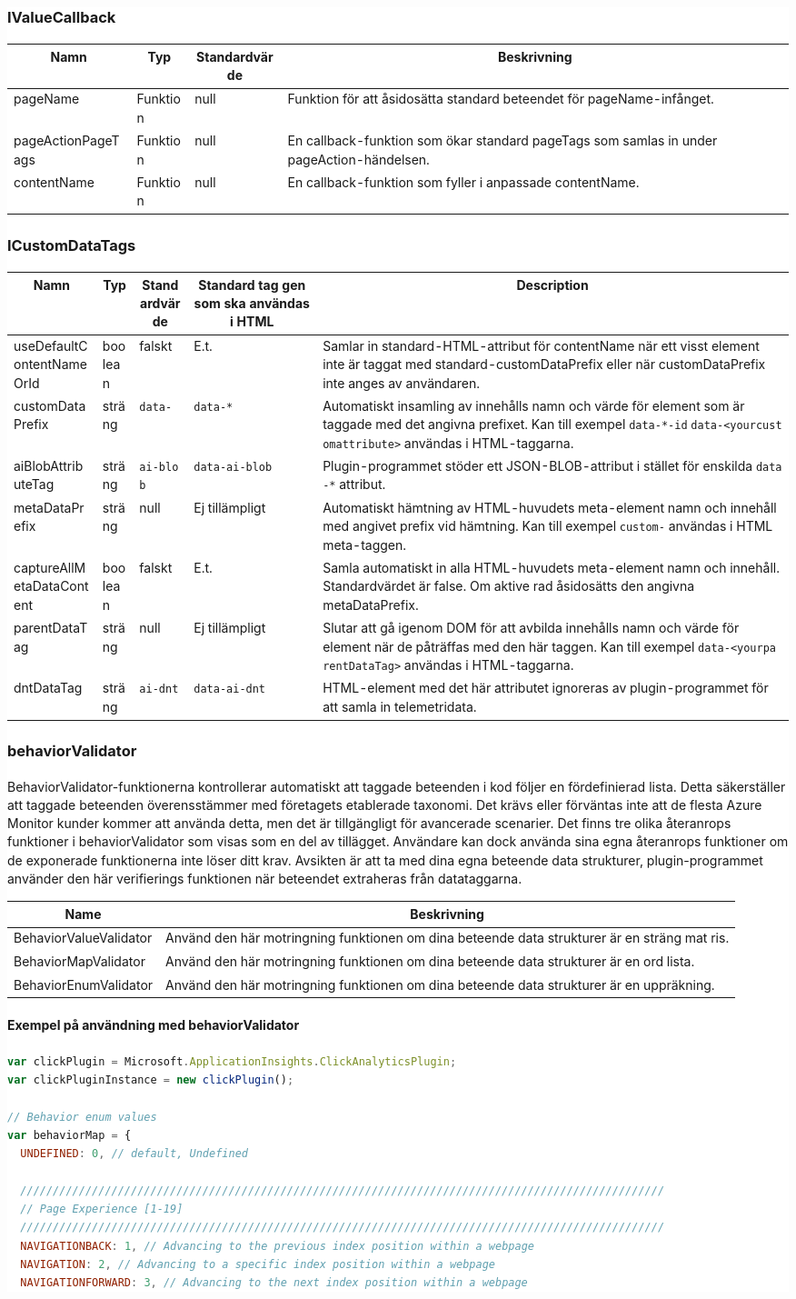 ### <a name="ivaluecallback"></a>IValueCallback

| Namn               | Typ     | Standardvärde | Beskrivning                                                                             |
| ------------------ | -------- | ------- | --------------------------------------------------------------------------------------- |
| pageName           | Funktion | null    | Funktion för att åsidosätta standard beteendet för pageName-infånget.                           |
| pageActionPageTags | Funktion | null    | En callback-funktion som ökar standard pageTags som samlas in under pageAction-händelsen.  |
| contentName        | Funktion | null    | En callback-funktion som fyller i anpassade contentName.                                 |

### <a name="icustomdatatags"></a>ICustomDataTags

| Namn                      | Typ    | Standardvärde   | Standard tag gen som ska användas i HTML |   Description                                                                                |
|---------------------------|---------|-----------|-------------|----------------------------------------------------------------------------------------------|
| useDefaultContentNameOrId | boolean | falskt     | E.t.         |Samlar in standard-HTML-attribut för contentName när ett visst element inte är taggat med standard-customDataPrefix eller när customDataPrefix inte anges av användaren. |
| customDataPrefix          | sträng  | `data-`   | `data-*`| Automatiskt insamling av innehålls namn och värde för element som är taggade med det angivna prefixet. Kan till exempel `data-*-id` `data-<yourcustomattribute>` användas i HTML-taggarna.   |
| aiBlobAttributeTag        | sträng  | `ai-blob` |  `data-ai-blob`| Plugin-programmet stöder ett JSON-BLOB-attribut i stället för enskilda `data-*` attribut. |
| metaDataPrefix            | sträng  | null      | Ej tillämpligt  | Automatiskt hämtning av HTML-huvudets meta-element namn och innehåll med angivet prefix vid hämtning. Kan till exempel `custom-` användas i HTML meta-taggen. |
| captureAllMetaDataContent | boolean | falskt     | E.t.   | Samla automatiskt in alla HTML-huvudets meta-element namn och innehåll. Standardvärdet är false. Om aktive rad åsidosätts den angivna metaDataPrefix. |
| parentDataTag             | sträng  | null      |  Ej tillämpligt  | Slutar att gå igenom DOM för att avbilda innehålls namn och värde för element när de påträffas med den här taggen. Kan till exempel `data-<yourparentDataTag>` användas i HTML-taggarna.|
| dntDataTag                | sträng  | `ai-dnt`  |  `data-ai-dnt`| HTML-element med det här attributet ignoreras av plugin-programmet för att samla in telemetridata.|

### <a name="behaviorvalidator"></a>behaviorValidator

BehaviorValidator-funktionerna kontrollerar automatiskt att taggade beteenden i kod följer en fördefinierad lista. Detta säkerställer att taggade beteenden överensstämmer med företagets etablerade taxonomi. Det krävs eller förväntas inte att de flesta Azure Monitor kunder kommer att använda detta, men det är tillgängligt för avancerade scenarier. Det finns tre olika återanrops funktioner i behaviorValidator som visas som en del av tillägget. Användare kan dock använda sina egna återanrops funktioner om de exponerade funktionerna inte löser ditt krav. Avsikten är att ta med dina egna beteende data strukturer, plugin-programmet använder den här verifierings funktionen när beteendet extraheras från datataggarna.

| Name                   | Beskrivning                                                                        |
| ---------------------- | -----------------------------------------------------------------------------------|
| BehaviorValueValidator | Använd den här motringning funktionen om dina beteende data strukturer är en sträng mat ris.|
| BehaviorMapValidator   | Använd den här motringning funktionen om dina beteende data strukturer är en ord lista.       |
| BehaviorEnumValidator  | Använd den här motringning funktionen om dina beteende data strukturer är en uppräkning.            |

#### <a name="sample-usage-with-behaviorvalidator"></a>Exempel på användning med behaviorValidator

```js
var clickPlugin = Microsoft.ApplicationInsights.ClickAnalyticsPlugin;
var clickPluginInstance = new clickPlugin();

// Behavior enum values
var behaviorMap = {
  UNDEFINED: 0, // default, Undefined

  ///////////////////////////////////////////////////////////////////////////////////////////////////
  // Page Experience [1-19]
  ///////////////////////////////////////////////////////////////////////////////////////////////////
  NAVIGATIONBACK: 1, // Advancing to the previous index position within a webpage
  NAVIGATION: 2, // Advancing to a specific index position within a webpage
  NAVIGATIONFORWARD: 3, // Advancing to the next index position within a webpage
```